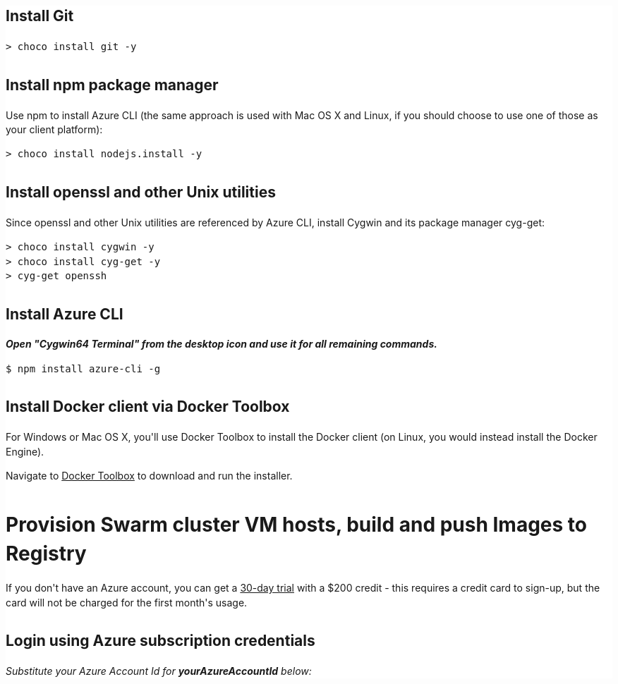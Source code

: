 ## Install Git
<pre>
> choco install git -y
</pre>

## Install npm package manager
Use npm to install Azure CLI (the same approach is used with Mac OS X
and Linux, if you should choose to use one of those as your client platform):

<pre>
> choco install nodejs.install -y
</pre>

## Install openssl and other Unix utilities
Since openssl and other Unix utilities are referenced by Azure CLI,
install Cygwin and its package manager cyg-get:

<pre>
> choco install cygwin -y
> choco install cyg-get -y
> cyg-get openssh
</pre>

## Install Azure CLI
_**Open "Cygwin64 Terminal" from the desktop icon and use it for all
remaining commands.**_

<pre>
$ npm install azure-cli -g
</pre>

## Install Docker client via Docker Toolbox
For Windows or Mac OS X, you'll use Docker Toolbox to install the Docker
client (on Linux, you would instead install the Docker Engine).

Navigate to [Docker Toolbox](https://www.docker.com/products/docker-toolbox)
to download and run the installer.

# Provision Swarm cluster VM hosts, build and push Images to Registry
If you don't have an Azure account, you can get a [30-day trial](https://azure.microsoft.com/en-us/free/) with a $200
credit - this requires a credit card to sign-up, but the card will
not be charged for the first month's usage.

## Login using Azure subscription credentials
_Substitute your Azure Account Id for **yourAzureAccountId** below:_
